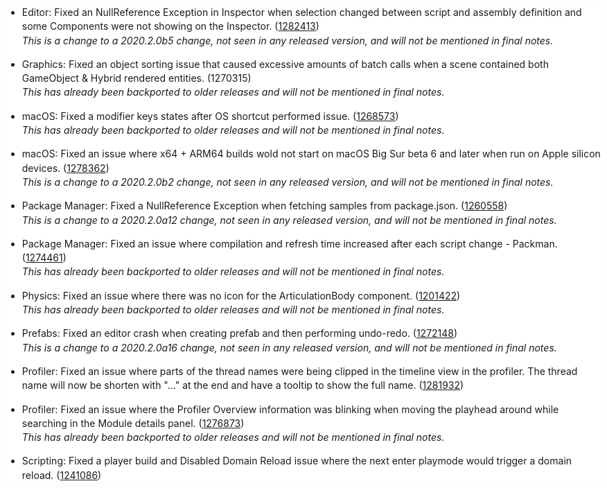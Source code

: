 *   Editor: Fixed an NullReference Exception in Inspector when selection changed between script and assembly definition and some Components were not showing on the Inspector. ([1282413](https://issuetracker.unity3d.com/issues/inspector-not-displaying-all-attached-components-after-upgrading-project))  
    _This is a change to a 2020.2.0b5 change, not seen in any released version, and will not be mentioned in final notes._
    
*   Graphics: Fixed an object sorting issue that caused excessive amounts of batch calls when a scene contained both GameObject & Hybrid rendered entities. (1270315)  
    _This has already been backported to older releases and will not be mentioned in final notes._
    
*   macOS: Fixed a modifier keys states after OS shortcut performed issue. ([1268573](https://issuetracker.unity3d.com/issues/macos-input-debugger-shows-invalid-key-state-after-a-shortcut-which-temporarily-freezes-the-screen))  
    _This has already been backported to older releases and will not be mentioned in final notes._
    
*   macOS: Fixed an issue where x64 + ARM64 builds wold not start on macOS Big Sur beta 6 and later when run on Apple silicon devices. ([1278362](https://issuetracker.unity3d.com/issues/macos-apple-silicon-player-fails-to-start-on-macos-big-sur-beta-6-due-to-lack-of-code-signing))  
    _This is a change to a 2020.2.0b2 change, not seen in any released version, and will not be mentioned in final notes._
    
*   Package Manager: Fixed a NullReference Exception when fetching samples from package.json. ([1260558](https://issuetracker.unity3d.com/issues/packman-nullreferenceexception-error-is-thrown-if-a-sample-in-package-dot-json-does-not-exist))  
    _This is a change to a 2020.2.0a12 change, not seen in any released version, and will not be mentioned in final notes._
    
*   Package Manager: Fixed an issue where compilation and refresh time increased after each script change - Packman. ([1274461](https://issuetracker.unity3d.com/issues/compilation-and-refresh-time-increases-after-each-script-change))  
    _This has already been backported to older releases and will not be mentioned in final notes._
    
*   Physics: Fixed an issue where there was no icon for the ArticulationBody component. ([1201422](https://issuetracker.unity3d.com/issues/articulation-body-does-not-have-an-icon))  
    _This has already been backported to older releases and will not be mentioned in final notes._
    
*   Prefabs: Fixed an editor crash when creating prefab and then performing undo-redo. ([1272148](https://issuetracker.unity3d.com/issues/undo-redo-of-convert-to-prefab-operation-crashes-editor))  
    _This is a change to a 2020.2.0a16 change, not seen in any released version, and will not be mentioned in final notes._
    
*   Profiler: Fixed an issue where parts of the thread names were being clipped in the timeline view in the profiler. The thread name will now be shorten with "..." at the end and have a tooltip to show the full name. ([1281932](https://issuetracker.unity3d.com/issues/profiler-thread-pool-i-slash-o-selector-text-is-clipped-in-scripting-thread-drop-down))
    
*   Profiler: Fixed an issue where the Profiler Overview information was blinking when moving the playhead around while searching in the Module details panel. ([1276873](https://issuetracker.unity3d.com/issues/profiler-overview-information-is-blinking-when-moving-the-playhead-around-while-searching-in-the-module-details-panel))  
    _This has already been backported to older releases and will not be mentioned in final notes._
    
*   Scripting: Fixed a player build and Disabled Domain Reload issue where the next enter playmode would trigger a domain reload. ([1241086](https://issuetracker.unity3d.com/issues/a2-unexpected-assembly-reload-after-building-standalone-player-with-playmode-settings-set-to-not-reload-assemblies))
    